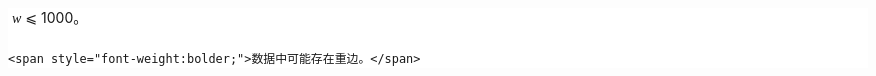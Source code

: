 <span class="mspace" style="border-color:currentcolor;display:inline-block;margin-right:0.2778em;"></span><span class="strut" style="border-color:currentcolor;display:inline-block;height:0.7733em;vertical-align:-0.1367em;"></span><span class="mord mathnormal" style="border-color:currentcolor;font-family:KaTeX_Math;font-style:italic;margin-right:0.02691em;">w</span><span class="mspace" style="border-color:currentcolor;display:inline-block;margin-right:0.2778em;"></span><span class="mrel amsrm" style="border-color:currentcolor;font-family:KaTeX_AMS;">⩽</span><span class="mspace" style="border-color:currentcolor;display:inline-block;margin-right:0.2778em;"></span><span class="strut" style="border-color:currentcolor;display:inline-block;height:0.6444em;"></span><span class="mord" style="border-color:currentcolor;">1000</span></span></span></span>。

</p>

<p class="maps-to-line" source-line="45" source-line-end="46" style="margin-top:0.6em;margin-bottom:1.35em;unicode-bidi:plaintext;color:#32373F;font-family:Avenir&#44;font-size:15px;text-wrap:wrap;background-color:#FFFFFF;">

	<span style="font-weight:bolder;">数据中可能存在重边。</span> 

</p>